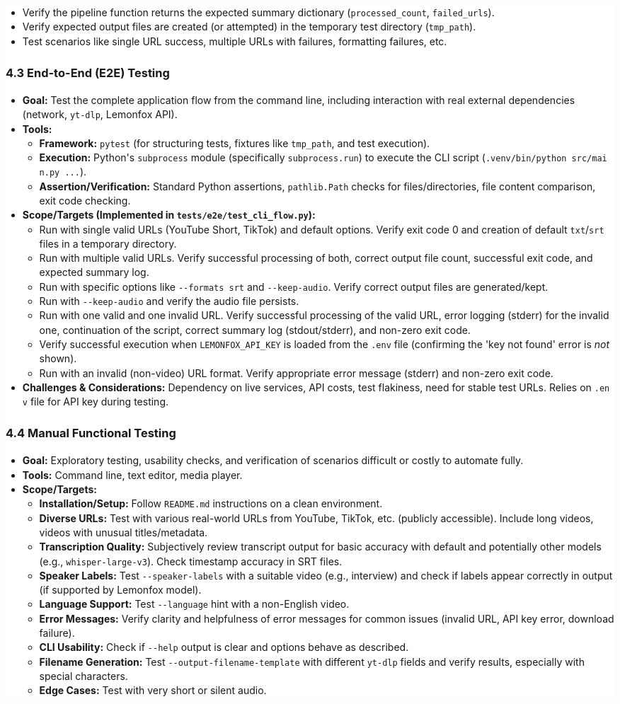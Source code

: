   - Verify the pipeline function returns the expected summary dictionary (`processed_count`, `failed_urls`).
  - Verify expected output files are created (or attempted) in the temporary test directory (`tmp_path`).
  - Test scenarios like single URL success, multiple URLs with failures, formatting failures, etc.

### 4.3 End-to-End (E2E) Testing

- **Goal:** Test the complete application flow from the command line, including interaction with real external dependencies (network, `yt-dlp`, Lemonfox API).
- **Tools:**
  - **Framework:** `pytest` (for structuring tests, fixtures like `tmp_path`, and test execution).
  - **Execution:** Python's `subprocess` module (specifically `subprocess.run`) to execute the CLI script (`.venv/bin/python src/main.py ...`).
  - **Assertion/Verification:** Standard Python assertions, `pathlib.Path` checks for files/directories, file content comparison, exit code checking.
- **Scope/Targets (Implemented in `tests/e2e/test_cli_flow.py`):**
  - Run with single valid URLs (YouTube Short, TikTok) and default options. Verify exit code 0 and creation of default `txt`/`srt` files in a temporary directory.
  - Run with multiple valid URLs. Verify successful processing of both, correct output file count, successful exit code, and expected summary log.
  - Run with specific options like `--formats srt` and `--keep-audio`. Verify correct output files are generated/kept.
  - Run with `--keep-audio` and verify the audio file persists.
  - Run with one valid and one invalid URL. Verify successful processing of the valid URL, error logging (stderr) for the invalid one, continuation of the script, correct summary log (stdout/stderr), and non-zero exit code.
  - Verify successful execution when `LEMONFOX_API_KEY` is loaded from the `.env` file (confirming the 'key not found' error is _not_ shown).
  - Run with an invalid (non-video) URL format. Verify appropriate error message (stderr) and non-zero exit code.
- **Challenges & Considerations:** Dependency on live services, API costs, test flakiness, need for stable test URLs. Relies on `.env` file for API key during testing.

### 4.4 Manual Functional Testing

- **Goal:** Exploratory testing, usability checks, and verification of scenarios difficult or costly to automate fully.
- **Tools:** Command line, text editor, media player.
- **Scope/Targets:**
  - **Installation/Setup:** Follow `README.md` instructions on a clean environment.
  - **Diverse URLs:** Test with various real-world URLs from YouTube, TikTok, etc. (publicly accessible). Include long videos, videos with unusual titles/metadata.
  - **Transcription Quality:** Subjectively review transcript output for basic accuracy with default and potentially other models (e.g., `whisper-large-v3`). Check timestamp accuracy in SRT files.
  - **Speaker Labels:** Test `--speaker-labels` with a suitable video (e.g., interview) and check if labels appear correctly in output (if supported by Lemonfox model).
  - **Language Support:** Test `--language` hint with a non-English video.
  - **Error Messages:** Verify clarity and helpfulness of error messages for common issues (invalid URL, API key error, download failure).
  - **CLI Usability:** Check if `--help` output is clear and options behave as described.
  - **Filename Generation:** Test `--output-filename-template` with different `yt-dlp` fields and verify results, especially with special characters.
  - **Edge Cases:** Test with very short or silent audio.
